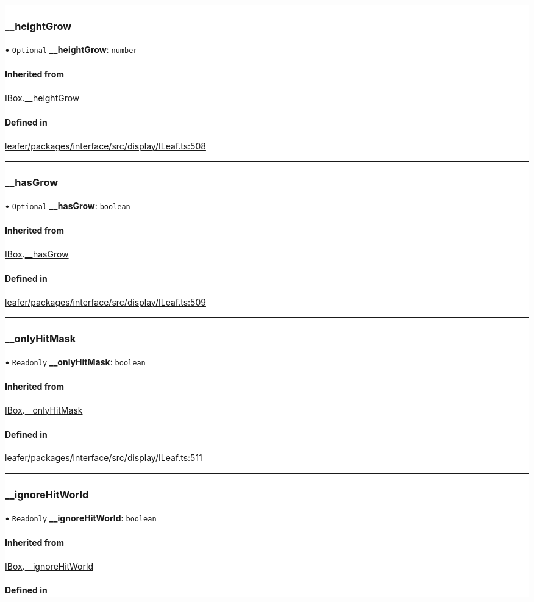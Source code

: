 ___

### \_\_heightGrow

• `Optional` **\_\_heightGrow**: `number`

#### Inherited from

[IBox](IBox.md).[__heightGrow](IBox.md#__heightgrow)

#### Defined in

[leafer/packages/interface/src/display/ILeaf.ts:508](https://github.com/leaferjs/leafer/blob/985f85e/packages/interface/src/display/ILeaf.ts#L508)

___

### \_\_hasGrow

• `Optional` **\_\_hasGrow**: `boolean`

#### Inherited from

[IBox](IBox.md).[__hasGrow](IBox.md#__hasgrow)

#### Defined in

[leafer/packages/interface/src/display/ILeaf.ts:509](https://github.com/leaferjs/leafer/blob/985f85e/packages/interface/src/display/ILeaf.ts#L509)

___

### \_\_onlyHitMask

• `Readonly` **\_\_onlyHitMask**: `boolean`

#### Inherited from

[IBox](IBox.md).[__onlyHitMask](IBox.md#__onlyhitmask)

#### Defined in

[leafer/packages/interface/src/display/ILeaf.ts:511](https://github.com/leaferjs/leafer/blob/985f85e/packages/interface/src/display/ILeaf.ts#L511)

___

### \_\_ignoreHitWorld

• `Readonly` **\_\_ignoreHitWorld**: `boolean`

#### Inherited from

[IBox](IBox.md).[__ignoreHitWorld](IBox.md#__ignorehitworld)

#### Defined in

